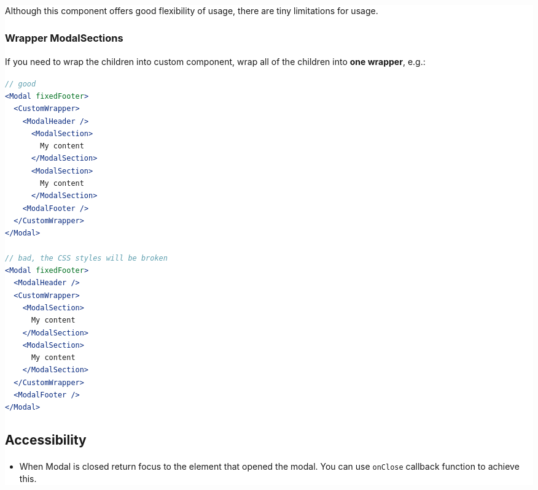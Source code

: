 Although this component offers good flexibility of usage, there are tiny limitations for usage.

### Wrapper ModalSections

If you need to wrap the children into custom component, wrap all of the children into **one wrapper**, e.g.:

```jsx
// good
<Modal fixedFooter>
  <CustomWrapper>
    <ModalHeader />
      <ModalSection>
        My content
      </ModalSection>
      <ModalSection>
        My content
      </ModalSection>
    <ModalFooter />
  </CustomWrapper>
</Modal>

// bad, the CSS styles will be broken
<Modal fixedFooter>
  <ModalHeader />
  <CustomWrapper>
    <ModalSection>
      My content
    </ModalSection>
    <ModalSection>
      My content
    </ModalSection>
  </CustomWrapper>
  <ModalFooter />
</Modal>
```

## Accessibility

- When Modal is closed return focus to the element that opened the modal. You can use `onClose` callback function to achieve this.
